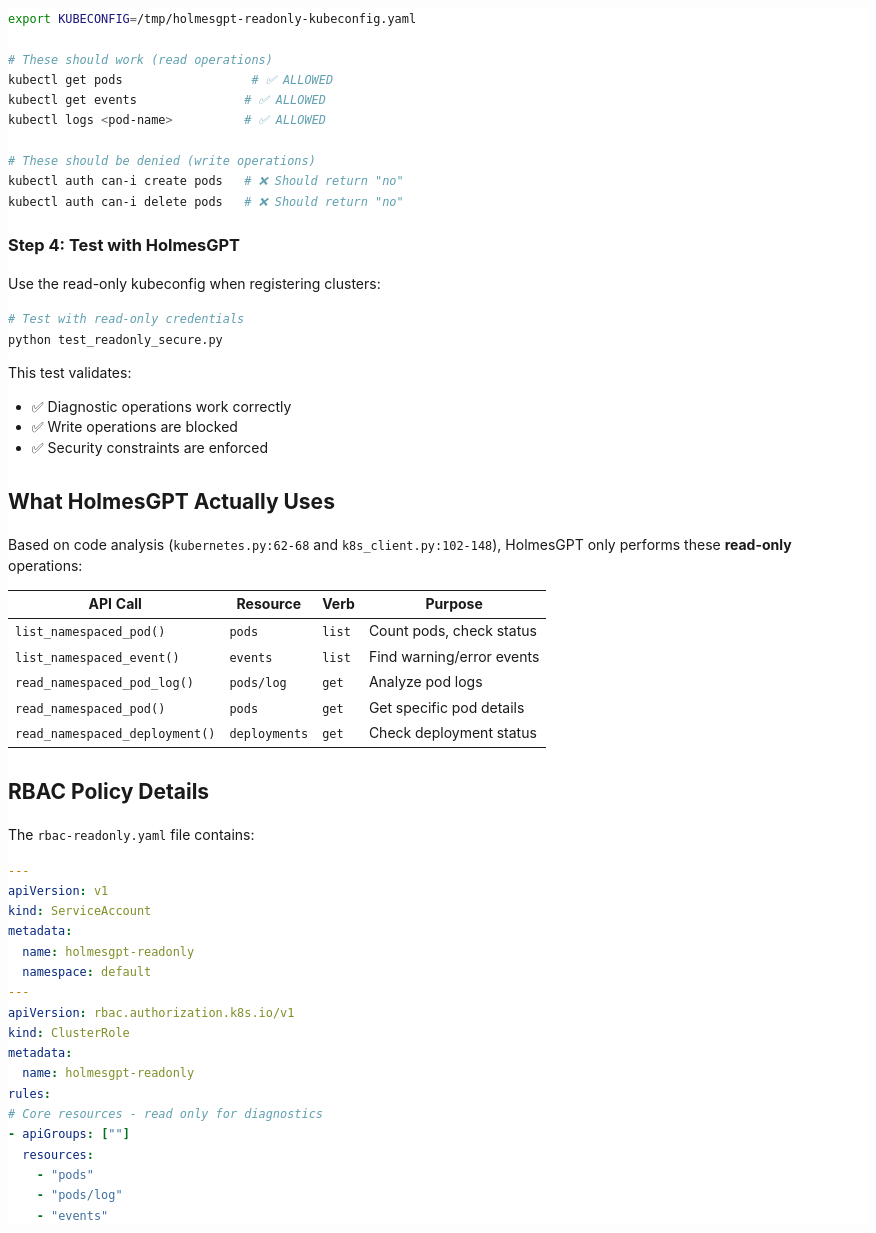 ```bash
export KUBECONFIG=/tmp/holmesgpt-readonly-kubeconfig.yaml

# These should work (read operations)
kubectl get pods                  # ✅ ALLOWED
kubectl get events               # ✅ ALLOWED
kubectl logs <pod-name>          # ✅ ALLOWED

# These should be denied (write operations)
kubectl auth can-i create pods   # ❌ Should return "no"
kubectl auth can-i delete pods   # ❌ Should return "no"
```

### Step 4: Test with HolmesGPT

Use the read-only kubeconfig when registering clusters:

```bash
# Test with read-only credentials
python test_readonly_secure.py
```

This test validates:
- ✅ Diagnostic operations work correctly
- ✅ Write operations are blocked
- ✅ Security constraints are enforced

## What HolmesGPT Actually Uses

Based on code analysis (`kubernetes.py:62-68` and `k8s_client.py:102-148`), HolmesGPT only performs these **read-only** operations:

| API Call | Resource | Verb | Purpose |
|----------|----------|------|---------|
| `list_namespaced_pod()` | `pods` | `list` | Count pods, check status |
| `list_namespaced_event()` | `events` | `list` | Find warning/error events |
| `read_namespaced_pod_log()` | `pods/log` | `get` | Analyze pod logs |
| `read_namespaced_pod()` | `pods` | `get` | Get specific pod details |
| `read_namespaced_deployment()` | `deployments` | `get` | Check deployment status |

## RBAC Policy Details

The `rbac-readonly.yaml` file contains:

```yaml
---
apiVersion: v1
kind: ServiceAccount
metadata:
  name: holmesgpt-readonly
  namespace: default
---
apiVersion: rbac.authorization.k8s.io/v1
kind: ClusterRole
metadata:
  name: holmesgpt-readonly
rules:
# Core resources - read only for diagnostics
- apiGroups: [""]
  resources:
    - "pods"
    - "pods/log"
    - "events"
```